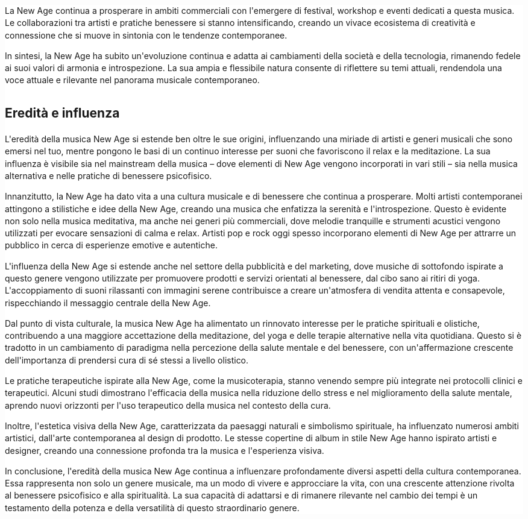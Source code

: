 La New Age continua a prosperare in ambiti commerciali con l'emergere di festival, workshop e eventi dedicati a questa musica. Le collaborazioni tra artisti e pratiche benessere si stanno intensificando, creando un vivace ecosistema di creatività e connessione che si muove in sintonia con le tendenze contemporanee.

In sintesi, la New Age ha subito un'evoluzione continua e adatta ai cambiamenti della società e della tecnologia, rimanendo fedele ai suoi valori di armonia e introspezione. La sua ampia e flessibile natura consente di riflettere su temi attuali, rendendola una voce attuale e rilevante nel panorama musicale contemporaneo.


## Eredità e influenza


L'eredità della musica New Age si estende ben oltre le sue origini, influenzando una miriade di artisti e generi musicali che sono emersi nel tuo, mentre pongono le basi di un continuo interesse per suoni che favoriscono il relax e la meditazione. La sua influenza è visibile sia nel mainstream della musica – dove elementi di New Age vengono incorporati in vari stili – sia nella musica alternativa e nelle pratiche di benessere psicofisico.

Innanzitutto, la New Age ha dato vita a una cultura musicale e di benessere che continua a prosperare. Molti artisti contemporanei attingono a stilistiche e idee della New Age, creando una musica che enfatizza la serenità e l'introspezione. Questo è evidente non solo nella musica meditativa, ma anche nei generi più commerciali, dove melodie tranquille e strumenti acustici vengono utilizzati per evocare sensazioni di calma e relax. Artisti pop e rock oggi spesso incorporano elementi di New Age per attrarre un pubblico in cerca di esperienze emotive e autentiche.

L'influenza della New Age si estende anche nel settore della pubblicità e del marketing, dove musiche di sottofondo ispirate a questo genere vengono utilizzate per promuovere prodotti e servizi orientati al benessere, dal cibo sano ai ritiri di yoga. L'accoppiamento di suoni rilassanti con immagini serene contribuisce a creare un'atmosfera di vendita attenta e consapevole, rispecchiando il messaggio centrale della New Age.

Dal punto di vista culturale, la musica New Age ha alimentato un rinnovato interesse per le pratiche spirituali e olistiche, contribuendo a una maggiore accettazione della meditazione, del yoga e delle terapie alternative nella vita quotidiana. Questo si è tradotto in un cambiamento di paradigma nella percezione della salute mentale e del benessere, con un'affermazione crescente dell'importanza di prendersi cura di sé stessi a livello olistico.

Le pratiche terapeutiche ispirate alla New Age, come la musicoterapia, stanno venendo sempre più integrate nei protocolli clinici e terapeutici. Alcuni studi dimostrano l'efficacia della musica nella riduzione dello stress e nel miglioramento della salute mentale, aprendo nuovi orizzonti per l'uso terapeutico della musica nel contesto della cura.

Inoltre, l'estetica visiva della New Age, caratterizzata da paesaggi naturali e simbolismo spirituale, ha influenzato numerosi ambiti artistici, dall'arte contemporanea al design di prodotto. Le stesse copertine di album in stile New Age hanno ispirato artisti e designer, creando una connessione profonda tra la musica e l'esperienza visiva.

In conclusione, l'eredità della musica New Age continua a influenzare profondamente diversi aspetti della cultura contemporanea. Essa rappresenta non solo un genere musicale, ma un modo di vivere e approcciare la vita, con una crescente attenzione rivolta al benessere psicofisico e alla spiritualità. La sua capacità di adattarsi e di rimanere rilevante nel cambio dei tempi è un testamento della potenza e della versatilità di questo straordinario genere.
